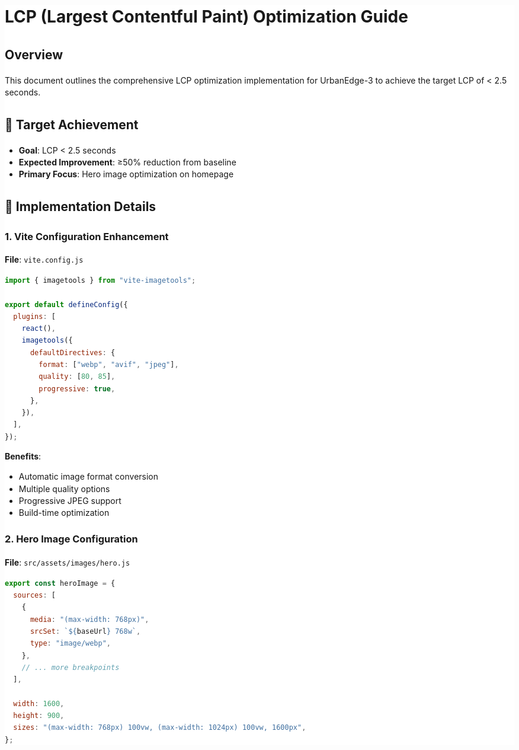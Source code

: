 # LCP (Largest Contentful Paint) Optimization Guide

## Overview

This document outlines the comprehensive LCP optimization implementation for UrbanEdge-3 to achieve the target LCP of < 2.5 seconds.

## 🎯 Target Achievement

- **Goal**: LCP < 2.5 seconds
- **Expected Improvement**: ≥50% reduction from baseline
- **Primary Focus**: Hero image optimization on homepage

## 🔧 Implementation Details

### 1. Vite Configuration Enhancement

**File**: `vite.config.js`

```javascript
import { imagetools } from "vite-imagetools";

export default defineConfig({
  plugins: [
    react(),
    imagetools({
      defaultDirectives: {
        format: ["webp", "avif", "jpeg"],
        quality: [80, 85],
        progressive: true,
      },
    }),
  ],
});
```

**Benefits**:

- Automatic image format conversion
- Multiple quality options
- Progressive JPEG support
- Build-time optimization

### 2. Hero Image Configuration

**File**: `src/assets/images/hero.js`

```javascript
export const heroImage = {
  sources: [
    {
      media: "(max-width: 768px)",
      srcSet: `${baseUrl} 768w`,
      type: "image/webp",
    },
    // ... more breakpoints
  ],

  width: 1600,
  height: 900,
  sizes: "(max-width: 768px) 100vw, (max-width: 1024px) 100vw, 1600px",
};
```
